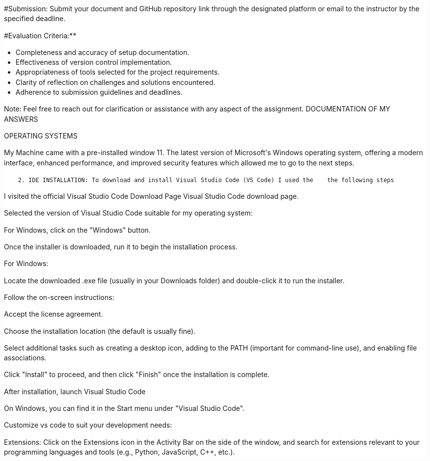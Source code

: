 #Submission:
Submit your document and GitHub repository link through the designated platform or email to the instructor by the specified deadline.

#Evaluation Criteria:**
- Completeness and accuracy of setup documentation.
- Effectiveness of version control implementation.
- Appropriateness of tools selected for the project requirements.
- Clarity of reflection on challenges and solutions encountered.
- Adherence to submission guidelines and deadlines.

Note: Feel free to reach out for clarification or assistance with any aspect of the assignment.
DOCUMENTATION OF MY ANSWERS 

OPERATING SYSTEMS 

My Machine came with a pre-installed window 11. The latest version of Microsoft's Windows operating system, offering a modern interface, enhanced performance, and improved security features which allowed me to go to the next steps. 

        2. IDE INSTALLATION: To download and install Visual Studio Code (VS Code) I used the    the following steps 

I visited the official Visual Studio Code Download Page Visual Studio Code download page.  

Selected the version of Visual Studio Code suitable for my operating system: 

For Windows, click on the "Windows" button. 

Once the installer is downloaded, run it to begin the installation process. 

For Windows: 

Locate the downloaded .exe file (usually in your Downloads folder) and double-click it to run the installer. 

 

Follow the on-screen instructions: 

Accept the license agreement. 

Choose the installation location (the default is usually fine). 

Select additional tasks such as creating a desktop icon, adding to the PATH (important for command-line use), and enabling file associations. 

Click "Install" to proceed, and then click "Finish" once the installation is complete. 

 

After installation, launch Visual Studio Code 

On Windows, you can find it in the Start menu under "Visual Studio Code". 

  Customize vs code to suit your development needs: 

Extensions: Click on the Extensions icon in the Activity Bar on the side of the window, and search for extensions relevant to your programming languages and tools (e.g., Python, JavaScript, C++, etc.). 

 

